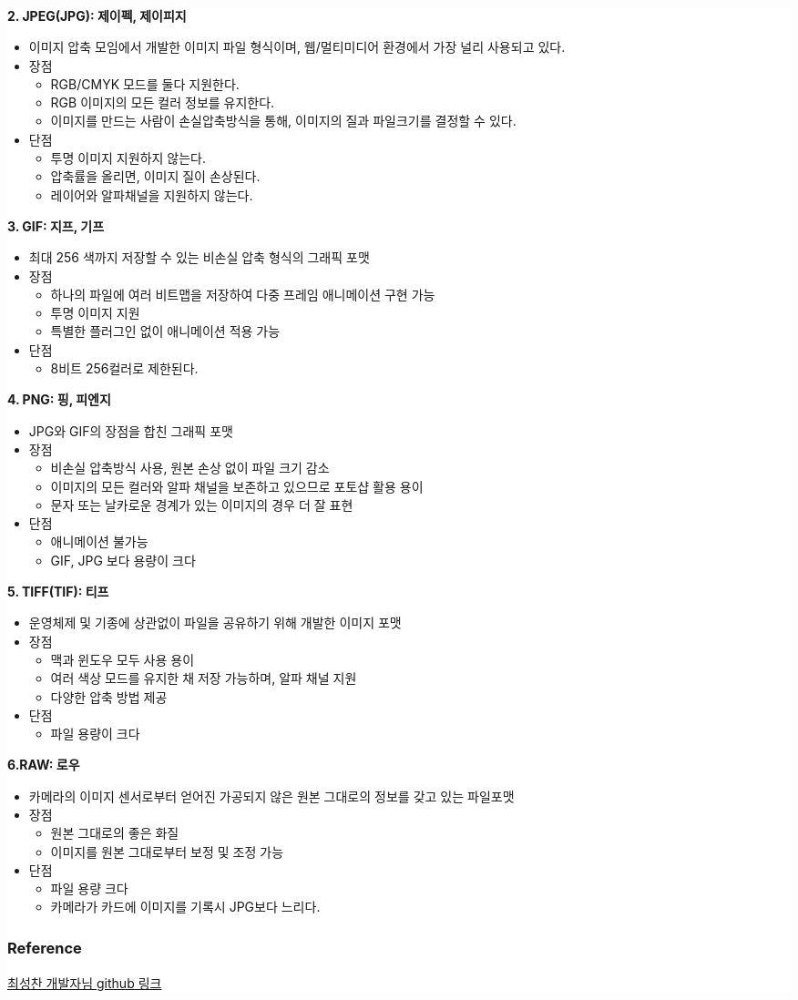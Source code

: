 **2. JPEG(JPG): 제이펙, 제이피지**

- 이미지 압축 모임에서 개발한 이미지 파일 형식이며, 웹/멀티미디어 환경에서 가장 널리 사용되고 있다.
- 장점
  - RGB/CMYK 모드를 둘다 지원한다.
  - RGB 이미지의 모든 컬러 정보를 유지한다.
  - 이미지를 만드는 사람이 손실압축방식을 통해, 이미지의 질과 파일크기를 결정할 수 있다.
- 단점
  - 투명 이미지 지원하지 않는다.
  - 압축률을 올리면, 이미지 질이 손상된다.
  - 레이어와 알파채널을 지원하지 않는다.

**3. GIF: 지프, 기프**

- 최대 256 색까지 저장할 수 있는 비손실 압축 형식의 그래픽 포맷
- 장점
  - 하나의 파일에 여러 비트맵을 저장하여 다중 프레임 애니메이션 구현 가능
  - 투명 이미지 지원
  - 특별한 플러그인 없이 애니메이션 적용 가능
- 단점
  - 8비트 256컬러로 제한된다.

**4. PNG: 핑, 피엔지**

- JPG와 GIF의 장점을 합친 그래픽 포맷
- 장점
  - 비손실 압축방식 사용, 원본 손상 없이 파일 크기 감소
  - 이미지의 모든 컬러와 알파 채널을 보존하고 있으므로 포토샵 활용 용이
  - 문자 또는 날카로운 경계가 있는 이미지의 경우 더 잘 표현
- 단점
  - 애니메이션 불가능
  - GIF, JPG 보다 용량이 크다

**5. TIFF(TIF): 티프**

- 운영체제 및 기종에 상관없이 파일을 공유하기 위해 개발한 이미지 포맷
- 장점
  - 맥과 윈도우 모두 사용 용이
  - 여러 색상 모드를 유지한 채 저장 가능하며, 알파 채널 지원
  - 다양한 압축 방법 제공
- 단점
  - 파일 용량이 크다

**6.RAW: 로우**

- 카메라의 이미지 센서로부터 얻어진 가공되지 않은 원본 그대로의 정보를 갖고 있는 파일포맷
- 장점
  - 원본 그대로의 좋은 화질
  - 이미지를 원본 그대로부터 보정 및 조정 가능
- 단점
  - 파일 용량 크다
  - 카메라가 카드에 이미지를 기록시 JPG보다 느리다.



### Reference

[최성찬 개발자님 github 링크](https://github.com/chsch911028) 

